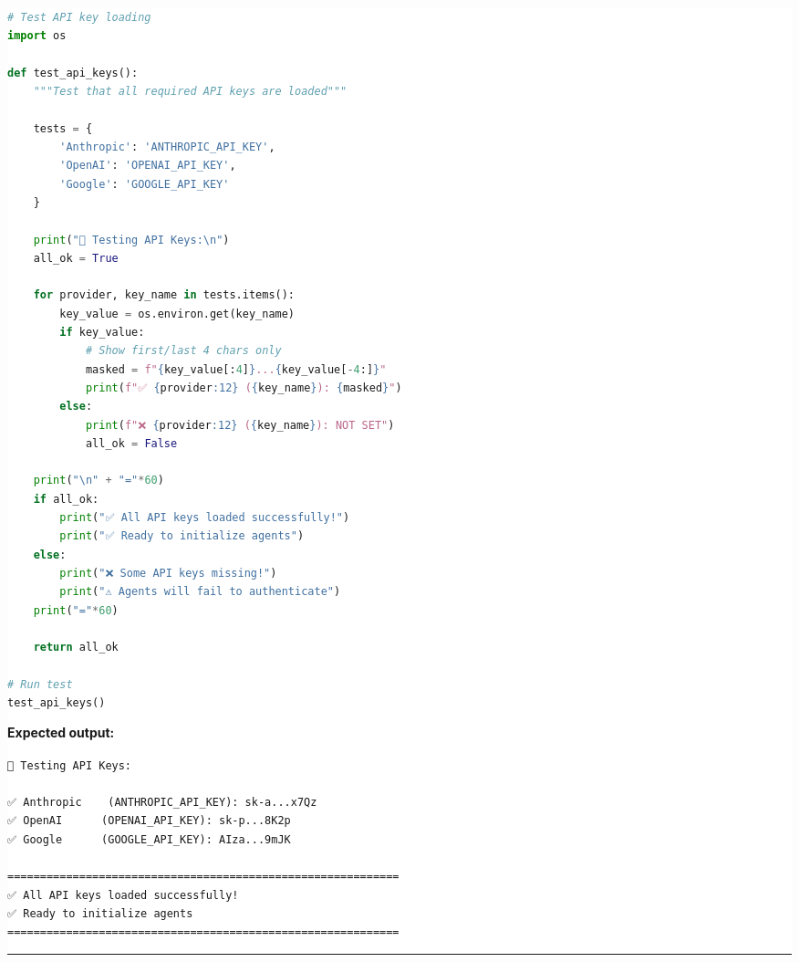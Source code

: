 ```python
# Test API key loading
import os

def test_api_keys():
    """Test that all required API keys are loaded"""

    tests = {
        'Anthropic': 'ANTHROPIC_API_KEY',
        'OpenAI': 'OPENAI_API_KEY',
        'Google': 'GOOGLE_API_KEY'
    }

    print("🧪 Testing API Keys:\n")
    all_ok = True

    for provider, key_name in tests.items():
        key_value = os.environ.get(key_name)
        if key_value:
            # Show first/last 4 chars only
            masked = f"{key_value[:4]}...{key_value[-4:]}"
            print(f"✅ {provider:12} ({key_name}): {masked}")
        else:
            print(f"❌ {provider:12} ({key_name}): NOT SET")
            all_ok = False

    print("\n" + "="*60)
    if all_ok:
        print("✅ All API keys loaded successfully!")
        print("✅ Ready to initialize agents")
    else:
        print("❌ Some API keys missing!")
        print("⚠️ Agents will fail to authenticate")
    print("="*60)

    return all_ok

# Run test
test_api_keys()
```

**Expected output:**
```
🧪 Testing API Keys:

✅ Anthropic    (ANTHROPIC_API_KEY): sk-a...x7Qz
✅ OpenAI      (OPENAI_API_KEY): sk-p...8K2p
✅ Google      (GOOGLE_API_KEY): AIza...9mJK

============================================================
✅ All API keys loaded successfully!
✅ Ready to initialize agents
============================================================
```

---